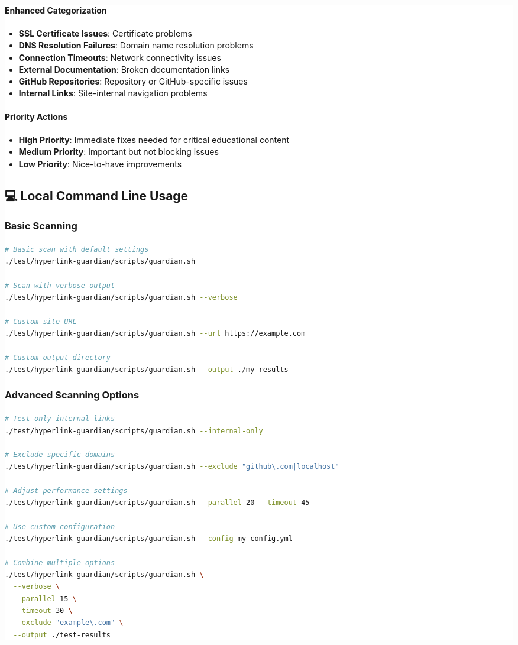 #### Enhanced Categorization
- **SSL Certificate Issues**: Certificate problems
- **DNS Resolution Failures**: Domain name resolution problems
- **Connection Timeouts**: Network connectivity issues
- **External Documentation**: Broken documentation links
- **GitHub Repositories**: Repository or GitHub-specific issues
- **Internal Links**: Site-internal navigation problems

#### Priority Actions
- **High Priority**: Immediate fixes needed for critical educational content
- **Medium Priority**: Important but not blocking issues
- **Low Priority**: Nice-to-have improvements

## 💻 Local Command Line Usage

### Basic Scanning

```bash
# Basic scan with default settings
./test/hyperlink-guardian/scripts/guardian.sh

# Scan with verbose output
./test/hyperlink-guardian/scripts/guardian.sh --verbose

# Custom site URL
./test/hyperlink-guardian/scripts/guardian.sh --url https://example.com

# Custom output directory
./test/hyperlink-guardian/scripts/guardian.sh --output ./my-results
```

### Advanced Scanning Options

```bash
# Test only internal links
./test/hyperlink-guardian/scripts/guardian.sh --internal-only

# Exclude specific domains
./test/hyperlink-guardian/scripts/guardian.sh --exclude "github\.com|localhost"

# Adjust performance settings
./test/hyperlink-guardian/scripts/guardian.sh --parallel 20 --timeout 45

# Use custom configuration
./test/hyperlink-guardian/scripts/guardian.sh --config my-config.yml

# Combine multiple options
./test/hyperlink-guardian/scripts/guardian.sh \
  --verbose \
  --parallel 15 \
  --timeout 30 \
  --exclude "example\.com" \
  --output ./test-results
```
